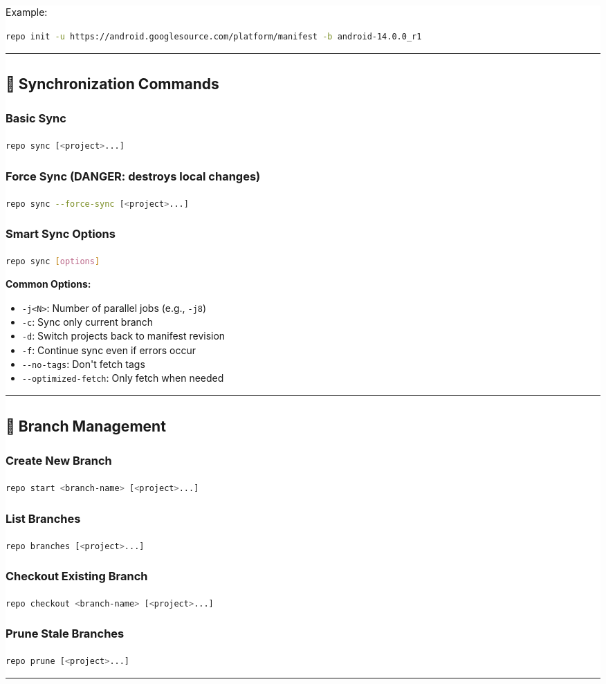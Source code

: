 Example:
```bash
repo init -u https://android.googlesource.com/platform/manifest -b android-14.0.0_r1
```

---

## 🔄 Synchronization Commands

### Basic Sync
```bash
repo sync [<project>...]
```

### Force Sync (DANGER: destroys local changes)
```bash
repo sync --force-sync [<project>...]
```

### Smart Sync Options
```bash
repo sync [options]
```
**Common Options:**
- `-j<N>`: Number of parallel jobs (e.g., `-j8`)
- `-c`: Sync only current branch
- `-d`: Switch projects back to manifest revision
- `-f`: Continue sync even if errors occur
- `--no-tags`: Don't fetch tags
- `--optimized-fetch`: Only fetch when needed

---

## 🌿 Branch Management

### Create New Branch
```bash
repo start <branch-name> [<project>...]
```

### List Branches
```bash
repo branches [<project>...]
```

### Checkout Existing Branch
```bash
repo checkout <branch-name> [<project>...]
```

### Prune Stale Branches
```bash
repo prune [<project>...]
```

---